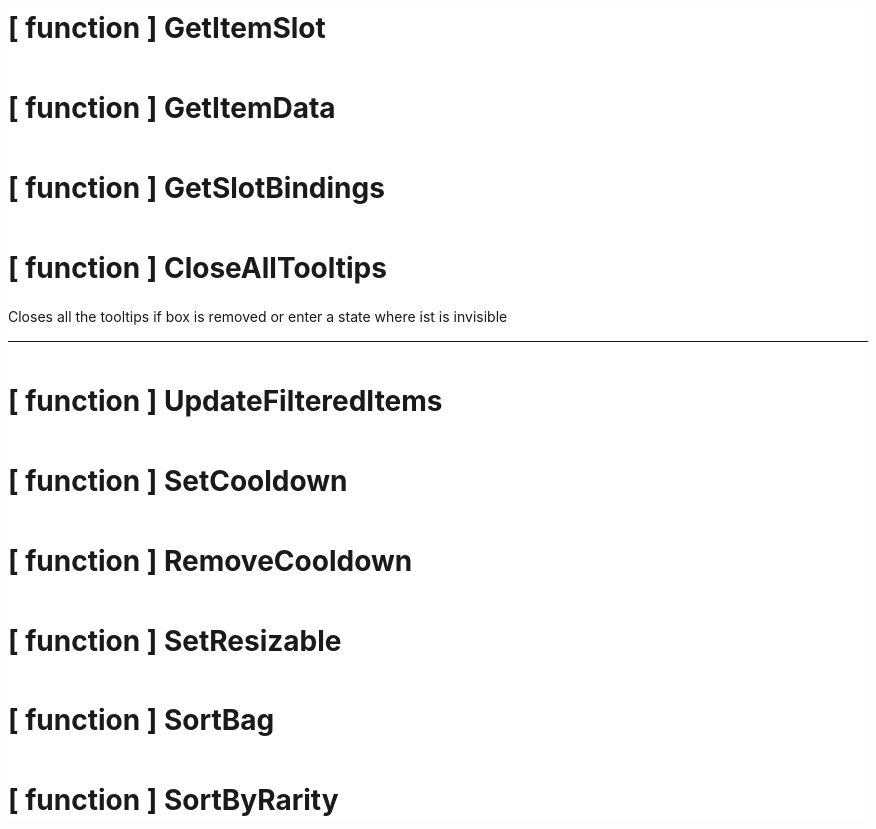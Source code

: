 # [ function ] GetItemSlot

# [ function ] GetItemData

# [ function ] GetSlotBindings

# [ function ] CloseAllTooltips

Closes all the tooltips if box is removed or enter a state where ist is invisible

---

# [ function ] UpdateFilteredItems

# [ function ] SetCooldown

# [ function ] RemoveCooldown

# [ function ] SetResizable

# [ function ] SortBag

# [ function ] SortByRarity

